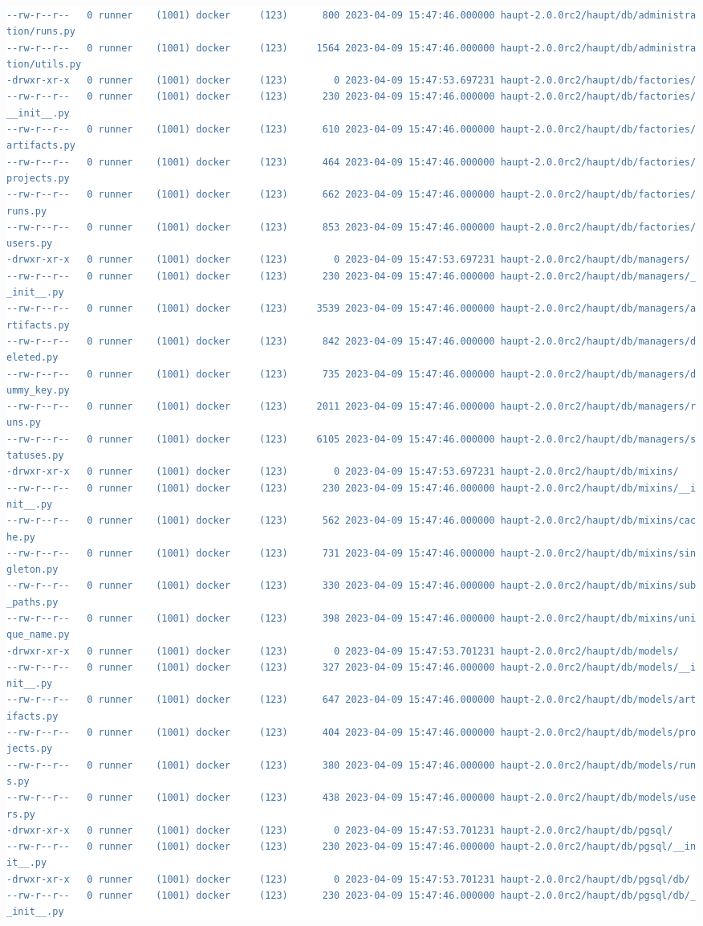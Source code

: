 ```diff
--rw-r--r--   0 runner    (1001) docker     (123)      800 2023-04-09 15:47:46.000000 haupt-2.0.0rc2/haupt/db/administration/runs.py
--rw-r--r--   0 runner    (1001) docker     (123)     1564 2023-04-09 15:47:46.000000 haupt-2.0.0rc2/haupt/db/administration/utils.py
-drwxr-xr-x   0 runner    (1001) docker     (123)        0 2023-04-09 15:47:53.697231 haupt-2.0.0rc2/haupt/db/factories/
--rw-r--r--   0 runner    (1001) docker     (123)      230 2023-04-09 15:47:46.000000 haupt-2.0.0rc2/haupt/db/factories/__init__.py
--rw-r--r--   0 runner    (1001) docker     (123)      610 2023-04-09 15:47:46.000000 haupt-2.0.0rc2/haupt/db/factories/artifacts.py
--rw-r--r--   0 runner    (1001) docker     (123)      464 2023-04-09 15:47:46.000000 haupt-2.0.0rc2/haupt/db/factories/projects.py
--rw-r--r--   0 runner    (1001) docker     (123)      662 2023-04-09 15:47:46.000000 haupt-2.0.0rc2/haupt/db/factories/runs.py
--rw-r--r--   0 runner    (1001) docker     (123)      853 2023-04-09 15:47:46.000000 haupt-2.0.0rc2/haupt/db/factories/users.py
-drwxr-xr-x   0 runner    (1001) docker     (123)        0 2023-04-09 15:47:53.697231 haupt-2.0.0rc2/haupt/db/managers/
--rw-r--r--   0 runner    (1001) docker     (123)      230 2023-04-09 15:47:46.000000 haupt-2.0.0rc2/haupt/db/managers/__init__.py
--rw-r--r--   0 runner    (1001) docker     (123)     3539 2023-04-09 15:47:46.000000 haupt-2.0.0rc2/haupt/db/managers/artifacts.py
--rw-r--r--   0 runner    (1001) docker     (123)      842 2023-04-09 15:47:46.000000 haupt-2.0.0rc2/haupt/db/managers/deleted.py
--rw-r--r--   0 runner    (1001) docker     (123)      735 2023-04-09 15:47:46.000000 haupt-2.0.0rc2/haupt/db/managers/dummy_key.py
--rw-r--r--   0 runner    (1001) docker     (123)     2011 2023-04-09 15:47:46.000000 haupt-2.0.0rc2/haupt/db/managers/runs.py
--rw-r--r--   0 runner    (1001) docker     (123)     6105 2023-04-09 15:47:46.000000 haupt-2.0.0rc2/haupt/db/managers/statuses.py
-drwxr-xr-x   0 runner    (1001) docker     (123)        0 2023-04-09 15:47:53.697231 haupt-2.0.0rc2/haupt/db/mixins/
--rw-r--r--   0 runner    (1001) docker     (123)      230 2023-04-09 15:47:46.000000 haupt-2.0.0rc2/haupt/db/mixins/__init__.py
--rw-r--r--   0 runner    (1001) docker     (123)      562 2023-04-09 15:47:46.000000 haupt-2.0.0rc2/haupt/db/mixins/cache.py
--rw-r--r--   0 runner    (1001) docker     (123)      731 2023-04-09 15:47:46.000000 haupt-2.0.0rc2/haupt/db/mixins/singleton.py
--rw-r--r--   0 runner    (1001) docker     (123)      330 2023-04-09 15:47:46.000000 haupt-2.0.0rc2/haupt/db/mixins/sub_paths.py
--rw-r--r--   0 runner    (1001) docker     (123)      398 2023-04-09 15:47:46.000000 haupt-2.0.0rc2/haupt/db/mixins/unique_name.py
-drwxr-xr-x   0 runner    (1001) docker     (123)        0 2023-04-09 15:47:53.701231 haupt-2.0.0rc2/haupt/db/models/
--rw-r--r--   0 runner    (1001) docker     (123)      327 2023-04-09 15:47:46.000000 haupt-2.0.0rc2/haupt/db/models/__init__.py
--rw-r--r--   0 runner    (1001) docker     (123)      647 2023-04-09 15:47:46.000000 haupt-2.0.0rc2/haupt/db/models/artifacts.py
--rw-r--r--   0 runner    (1001) docker     (123)      404 2023-04-09 15:47:46.000000 haupt-2.0.0rc2/haupt/db/models/projects.py
--rw-r--r--   0 runner    (1001) docker     (123)      380 2023-04-09 15:47:46.000000 haupt-2.0.0rc2/haupt/db/models/runs.py
--rw-r--r--   0 runner    (1001) docker     (123)      438 2023-04-09 15:47:46.000000 haupt-2.0.0rc2/haupt/db/models/users.py
-drwxr-xr-x   0 runner    (1001) docker     (123)        0 2023-04-09 15:47:53.701231 haupt-2.0.0rc2/haupt/db/pgsql/
--rw-r--r--   0 runner    (1001) docker     (123)      230 2023-04-09 15:47:46.000000 haupt-2.0.0rc2/haupt/db/pgsql/__init__.py
-drwxr-xr-x   0 runner    (1001) docker     (123)        0 2023-04-09 15:47:53.701231 haupt-2.0.0rc2/haupt/db/pgsql/db/
--rw-r--r--   0 runner    (1001) docker     (123)      230 2023-04-09 15:47:46.000000 haupt-2.0.0rc2/haupt/db/pgsql/db/__init__.py
```